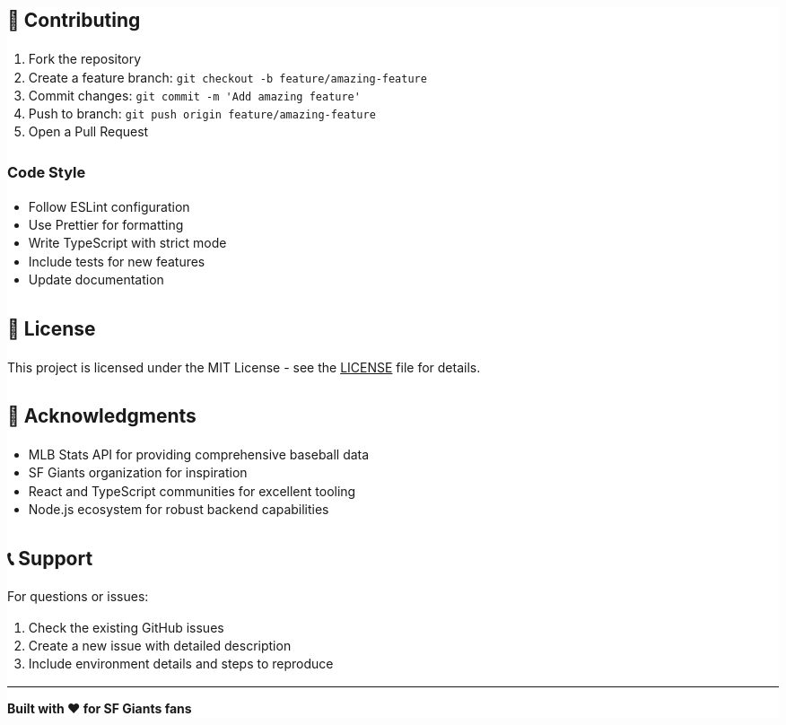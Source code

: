 ## 🤝 Contributing

1. Fork the repository
2. Create a feature branch: `git checkout -b feature/amazing-feature`
3. Commit changes: `git commit -m 'Add amazing feature'`
4. Push to branch: `git push origin feature/amazing-feature`
5. Open a Pull Request

### Code Style
- Follow ESLint configuration
- Use Prettier for formatting
- Write TypeScript with strict mode
- Include tests for new features
- Update documentation

## 📄 License

This project is licensed under the MIT License - see the [LICENSE](LICENSE) file for details.

## 🙏 Acknowledgments

- MLB Stats API for providing comprehensive baseball data
- SF Giants organization for inspiration
- React and TypeScript communities for excellent tooling
- Node.js ecosystem for robust backend capabilities

## 📞 Support

For questions or issues:
1. Check the existing GitHub issues
2. Create a new issue with detailed description
3. Include environment details and steps to reproduce

---

**Built with ❤️ for SF Giants fans**
